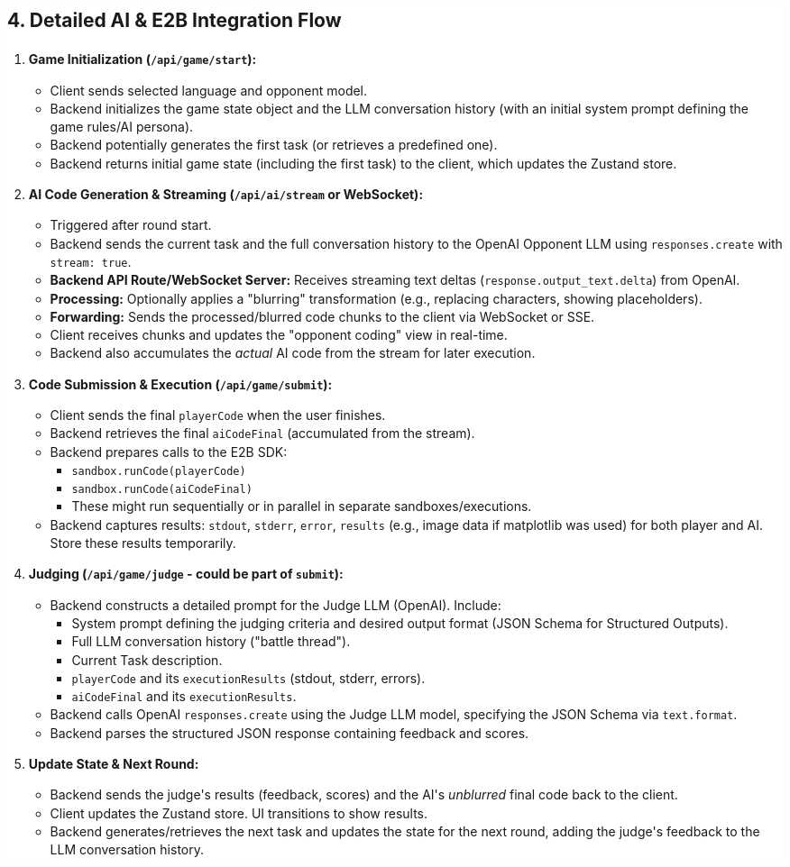 ## 4. Detailed AI & E2B Integration Flow

1.  **Game Initialization (`/api/game/start`):**

    - Client sends selected language and opponent model.
    - Backend initializes the game state object and the LLM conversation history (with an initial system prompt defining the game rules/AI persona).
    - Backend potentially generates the first task (or retrieves a predefined one).
    - Backend returns initial game state (including the first task) to the client, which updates the Zustand store.

2.  **AI Code Generation & Streaming (`/api/ai/stream` or WebSocket):**

    - Triggered after round start.
    - Backend sends the current task and the full conversation history to the OpenAI Opponent LLM using `responses.create` with `stream: true`.
    - **Backend API Route/WebSocket Server:** Receives streaming text deltas (`response.output_text.delta`) from OpenAI.
    - **Processing:** Optionally applies a "blurring" transformation (e.g., replacing characters, showing placeholders).
    - **Forwarding:** Sends the processed/blurred code chunks to the client via WebSocket or SSE.
    - Client receives chunks and updates the "opponent coding" view in real-time.
    - Backend also accumulates the _actual_ AI code from the stream for later execution.

3.  **Code Submission & Execution (`/api/game/submit`):**

    - Client sends the final `playerCode` when the user finishes.
    - Backend retrieves the final `aiCodeFinal` (accumulated from the stream).
    - Backend prepares calls to the E2B SDK:
      - `sandbox.runCode(playerCode)`
      - `sandbox.runCode(aiCodeFinal)`
      - These might run sequentially or in parallel in separate sandboxes/executions.
    - Backend captures results: `stdout`, `stderr`, `error`, `results` (e.g., image data if matplotlib was used) for both player and AI. Store these results temporarily.

4.  **Judging (`/api/game/judge` - could be part of `submit`):**

    - Backend constructs a detailed prompt for the Judge LLM (OpenAI). Include:
      - System prompt defining the judging criteria and desired output format (JSON Schema for Structured Outputs).
      - Full LLM conversation history ("battle thread").
      - Current Task description.
      - `playerCode` and its `executionResults` (stdout, stderr, errors).
      - `aiCodeFinal` and its `executionResults`.
    - Backend calls OpenAI `responses.create` using the Judge LLM model, specifying the JSON Schema via `text.format`.
    - Backend parses the structured JSON response containing feedback and scores.

5.  **Update State & Next Round:**
    - Backend sends the judge's results (feedback, scores) and the AI's _unblurred_ final code back to the client.
    - Client updates the Zustand store. UI transitions to show results.
    - Backend generates/retrieves the next task and updates the state for the next round, adding the judge's feedback to the LLM conversation history.
